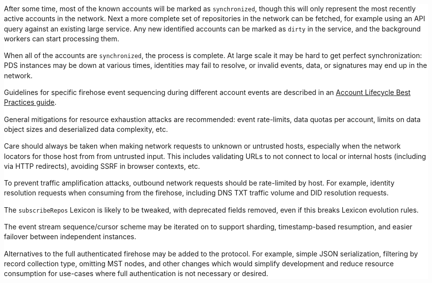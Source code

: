 After some time, most of the known accounts will be marked as `synchronized`, though this will only represent the most recently active accounts in the network. Next a more complete set of repositories in the network can be fetched, for example using an API query against an existing large service. Any new identified accounts can be marked as `dirty` in the service, and the background workers can start processing them.

When all of the accounts are `synchronized`, the process is complete. At large scale it may be hard to get perfect synchronization: PDS instances may be down at various times, identities may fail to resolve, or invalid events, data, or signatures may end up in the network.

Guidelines for specific firehose event sequencing during different account events are described in an [Account Lifecycle Best Practices guide](https://atproto.com/guides/account-lifecycle).

General mitigations for resource exhaustion attacks are recommended: event rate-limits, data quotas per account, limits on data object sizes and deserialized data complexity, etc.

Care should always be taken when making network requests to unknown or untrusted hosts, especially when the network locators for those host from from untrusted input. This includes validating URLs to not connect to local or internal hosts (including via HTTP redirects), avoiding SSRF in browser contexts, etc.

To prevent traffic amplification attacks, outbound network requests should be rate-limited by host. For example, identity resolution requests when consuming from the firehose, including DNS TXT traffic volume and DID resolution requests.

The `subscribeRepos` Lexicon is likely to be tweaked, with deprecated fields removed, even if this breaks Lexicon evolution rules.

The event stream sequence/cursor scheme may be iterated on to support sharding, timestamp-based resumption, and easier failover between independent instances.

Alternatives to the full authenticated firehose may be added to the protocol. For example, simple JSON serialization, filtering by record collection type, omitting MST nodes, and other changes which would simplify development and reduce resource consumption for use-cases where full authentication is not necessary or desired.